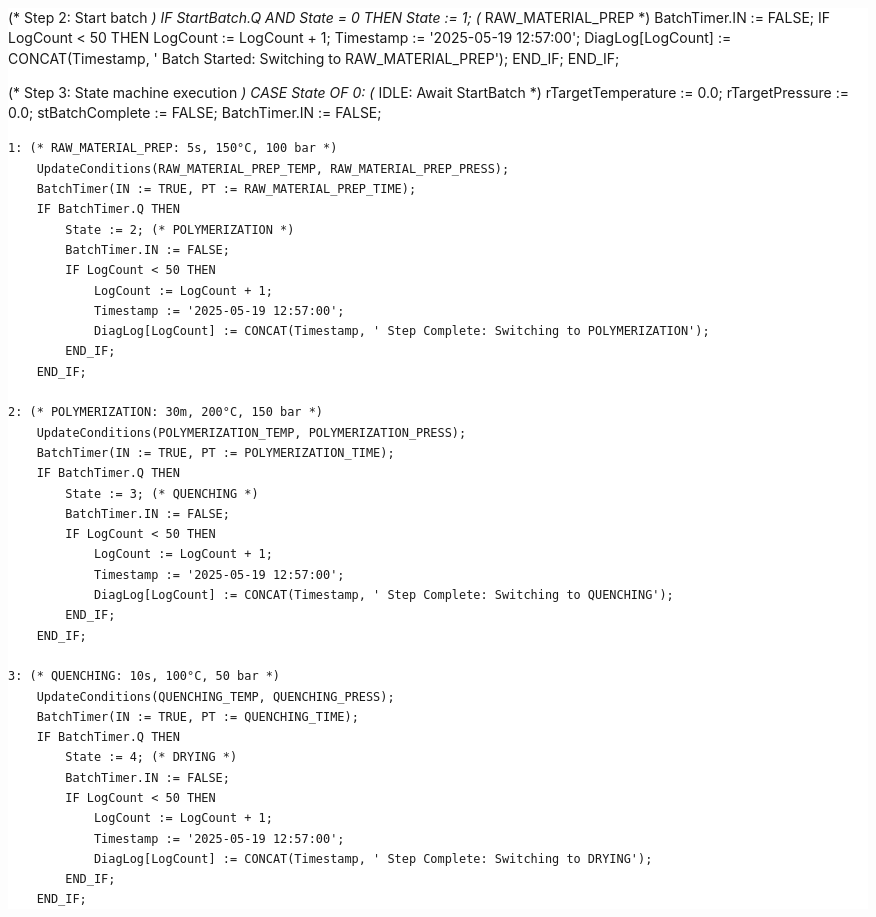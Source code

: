 (* Step 2: Start batch *)
IF StartBatch.Q AND State = 0 THEN
    State := 1; (* RAW_MATERIAL_PREP *)
    BatchTimer.IN := FALSE;
    IF LogCount < 50 THEN
        LogCount := LogCount + 1;
        Timestamp := '2025-05-19 12:57:00';
        DiagLog[LogCount] := CONCAT(Timestamp, ' Batch Started: Switching to RAW_MATERIAL_PREP');
    END_IF;
END_IF;

(* Step 3: State machine execution *)
CASE State OF
    0: (* IDLE: Await StartBatch *)
        rTargetTemperature := 0.0;
        rTargetPressure := 0.0;
        stBatchComplete := FALSE;
        BatchTimer.IN := FALSE;

    1: (* RAW_MATERIAL_PREP: 5s, 150°C, 100 bar *)
        UpdateConditions(RAW_MATERIAL_PREP_TEMP, RAW_MATERIAL_PREP_PRESS);
        BatchTimer(IN := TRUE, PT := RAW_MATERIAL_PREP_TIME);
        IF BatchTimer.Q THEN
            State := 2; (* POLYMERIZATION *)
            BatchTimer.IN := FALSE;
            IF LogCount < 50 THEN
                LogCount := LogCount + 1;
                Timestamp := '2025-05-19 12:57:00';
                DiagLog[LogCount] := CONCAT(Timestamp, ' Step Complete: Switching to POLYMERIZATION');
            END_IF;
        END_IF;

    2: (* POLYMERIZATION: 30m, 200°C, 150 bar *)
        UpdateConditions(POLYMERIZATION_TEMP, POLYMERIZATION_PRESS);
        BatchTimer(IN := TRUE, PT := POLYMERIZATION_TIME);
        IF BatchTimer.Q THEN
            State := 3; (* QUENCHING *)
            BatchTimer.IN := FALSE;
            IF LogCount < 50 THEN
                LogCount := LogCount + 1;
                Timestamp := '2025-05-19 12:57:00';
                DiagLog[LogCount] := CONCAT(Timestamp, ' Step Complete: Switching to QUENCHING');
            END_IF;
        END_IF;

    3: (* QUENCHING: 10s, 100°C, 50 bar *)
        UpdateConditions(QUENCHING_TEMP, QUENCHING_PRESS);
        BatchTimer(IN := TRUE, PT := QUENCHING_TIME);
        IF BatchTimer.Q THEN
            State := 4; (* DRYING *)
            BatchTimer.IN := FALSE;
            IF LogCount < 50 THEN
                LogCount := LogCount + 1;
                Timestamp := '2025-05-19 12:57:00';
                DiagLog[LogCount] := CONCAT(Timestamp, ' Step Complete: Switching to DRYING');
            END_IF;
        END_IF;
